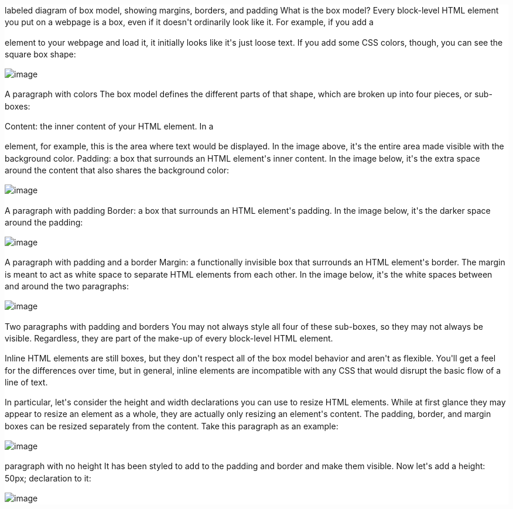 labeled diagram of box model, showing margins, borders, and padding
What is the box model?
Every block-level HTML element you put on a webpage is a box, even if it doesn't ordinarily look like it. For example, if you add a <p> element to your webpage and load it, it initially looks like it's just loose text. If you add some CSS colors, though, you can see the square box shape:

![image](https://media.gcflearnfree.org/content/5ef2084faaf0ac46dc9c10be_06_23_2020/basicparagraph.PNG)

A paragraph with colors
The box model defines the different parts of that shape, which are broken up into four pieces, or sub-boxes:

Content: the inner content of your HTML element. In a <p> element, for example, this is the area where text would be displayed. In the image above, it's the entire area made visible with the background color. 
Padding: a box that surrounds an HTML element's inner content. In the image below, it's the extra space around the content that also shares the background color: 

![image](https://media.gcflearnfree.org/content/5ef2084faaf0ac46dc9c10be_06_23_2020/paragraph-with-padding.PNG)

A paragraph with padding
Border: a box that surrounds an HTML element's padding. In the image below, it's the darker space around the padding: 

![image](https://media.gcflearnfree.org/content/5ef2084faaf0ac46dc9c10be_06_23_2020/paragraph-with-border.PNG)

A paragraph with padding and a border
Margin: a functionally invisible box that surrounds an HTML element's border. The margin is meant to act as white space to separate HTML elements from each other. In the image below, it's the white spaces between and around the two paragraphs: 

![image](https://media.gcflearnfree.org/content/5ef2084faaf0ac46dc9c10be_06_23_2020/two-paragraphs2.PNG)

Two paragraphs with padding and borders
You may not always style all four of these sub-boxes, so they may not always be visible. Regardless, they are part of the make-up of every block-level HTML element.

Inline HTML elements are still boxes, but they don't respect all of the box model behavior and aren't as flexible. You'll get a feel for the differences over time, but in general, inline elements are incompatible with any CSS that would disrupt the basic flow of a line of text.

In particular, let's consider the height and width declarations you can use to resize HTML elements. While at first glance they may appear to resize an element as a whole, they are actually only resizing an element's content. The padding, border, and margin boxes can be resized separately from the content. Take this paragraph as an example:

![image](https://media.gcflearnfree.org/content/5ef2084faaf0ac46dc9c10be_06_23_2020/paragraph-no-height.PNG)

paragraph with no height
 It has been styled to add to the padding and border and make them visible. Now let's add a height: 50px; declaration to it:

![image](https://media.gcflearnfree.org/content/5ef2084faaf0ac46dc9c10be_06_23_2020/paragraph-with-height.PNG)
